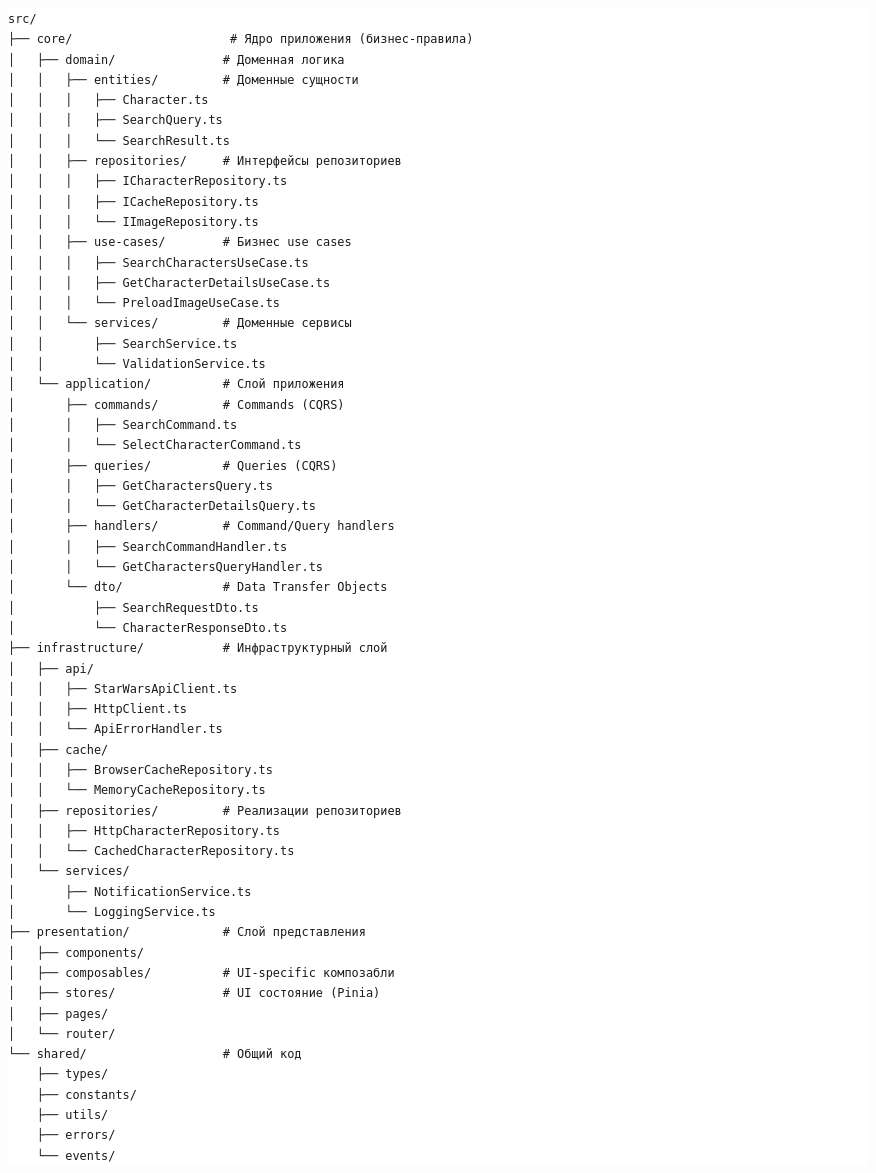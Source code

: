 ```text
src/
├── core/                      # Ядро приложения (бизнес-правила)
│   ├── domain/               # Доменная логика
│   │   ├── entities/         # Доменные сущности
│   │   │   ├── Character.ts
│   │   │   ├── SearchQuery.ts
│   │   │   └── SearchResult.ts
│   │   ├── repositories/     # Интерфейсы репозиториев
│   │   │   ├── ICharacterRepository.ts
│   │   │   ├── ICacheRepository.ts
│   │   │   └── IImageRepository.ts
│   │   ├── use-cases/        # Бизнес use cases
│   │   │   ├── SearchCharactersUseCase.ts
│   │   │   ├── GetCharacterDetailsUseCase.ts
│   │   │   └── PreloadImageUseCase.ts
│   │   └── services/         # Доменные сервисы
│   │       ├── SearchService.ts
│   │       └── ValidationService.ts
│   └── application/          # Слой приложения
│       ├── commands/         # Commands (CQRS)
│       │   ├── SearchCommand.ts
│       │   └── SelectCharacterCommand.ts
│       ├── queries/          # Queries (CQRS)
│       │   ├── GetCharactersQuery.ts
│       │   └── GetCharacterDetailsQuery.ts
│       ├── handlers/         # Command/Query handlers
│       │   ├── SearchCommandHandler.ts
│       │   └── GetCharactersQueryHandler.ts
│       └── dto/              # Data Transfer Objects
│           ├── SearchRequestDto.ts
│           └── CharacterResponseDto.ts
├── infrastructure/           # Инфраструктурный слой
│   ├── api/
│   │   ├── StarWarsApiClient.ts
│   │   ├── HttpClient.ts
│   │   └── ApiErrorHandler.ts
│   ├── cache/
│   │   ├── BrowserCacheRepository.ts
│   │   └── MemoryCacheRepository.ts
│   ├── repositories/         # Реализации репозиториев
│   │   ├── HttpCharacterRepository.ts
│   │   └── CachedCharacterRepository.ts
│   └── services/
│       ├── NotificationService.ts
│       └── LoggingService.ts
├── presentation/             # Слой представления
│   ├── components/
│   ├── composables/          # UI-specific композабли
│   ├── stores/               # UI состояние (Pinia)
│   ├── pages/
│   └── router/
└── shared/                   # Общий код
    ├── types/
    ├── constants/
    ├── utils/
    ├── errors/
    └── events/
```
